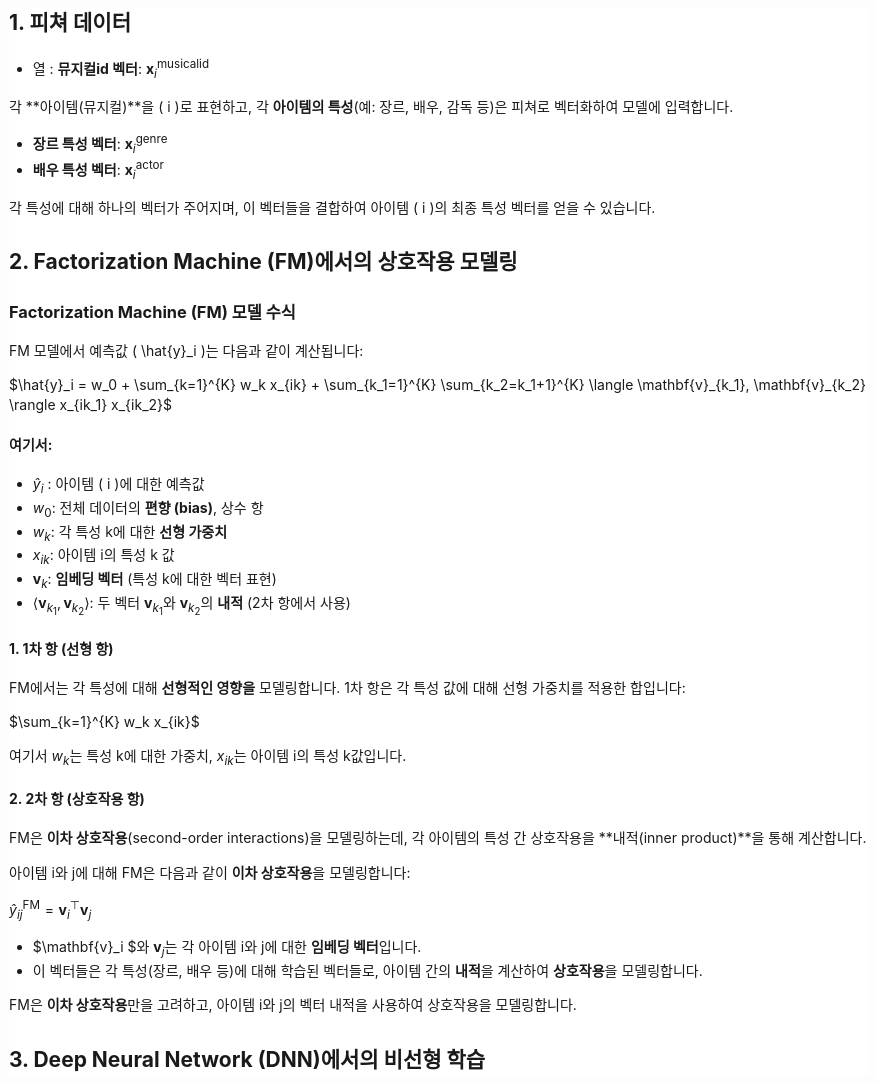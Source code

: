 
## 1. 피쳐 데이터

 - 열 : **뮤지컬id 벡터**: $\mathbf{x}_i^{\text{musicalid}}$ 

각 **아이템(뮤지컬)**을 \( i \)로 표현하고, 각 **아이템의 특성**(예: 장르, 배우, 감독 등)은 피쳐로 벡터화하여 모델에 입력합니다.

- **장르 특성 벡터**: $\mathbf{x}_i^{\text{genre}}$
- **배우 특성 벡터**: $\mathbf{x}_i^{\text{actor}}$


각 특성에 대해 하나의 벡터가 주어지며, 이 벡터들을 결합하여 아이템 \( i \)의 최종 특성 벡터를 얻을 수 있습니다.

## 2. Factorization Machine (FM)에서의 상호작용 모델링

### Factorization Machine (FM) 모델 수식

FM 모델에서 예측값 \( \hat{y}_i \)는 다음과 같이 계산됩니다:

$\hat{y}_i = w_0 + \sum_{k=1}^{K} w_k x_{ik} + \sum_{k_1=1}^{K} \sum_{k_2=k_1+1}^{K} \langle \mathbf{v}_{k_1}, \mathbf{v}_{k_2} \rangle x_{ik_1} x_{ik_2}$

#### 여기서:
- $\hat{y}_i$
  : 아이템 \( i \)에 대한 예측값
- $w_0$: 전체 데이터의 **편향 (bias)**, 상수 항
- $w_k$: 각 특성 k에 대한 **선형 가중치**
- $x_{ik}$: 아이템 i의 특성 k 값
- $\mathbf{v}_k$: **임베딩 벡터** (특성 k에 대한 벡터 표현)
- $\langle \mathbf{v}_{k_1}, \mathbf{v}_{k_2} \rangle$: 두 벡터 $\mathbf{v}_{k_1}$와 $\mathbf{v}_{k_2}$의 **내적** (2차 항에서 사용)

#### 1. 1차 항 (선형 항)

FM에서는 각 특성에 대해 **선형적인 영향을** 모델링합니다. 1차 항은 각 특성 값에 대해 선형 가중치를 적용한 합입니다:

$\sum_{k=1}^{K} w_k x_{ik}$

여기서 $w_k$는 특성 k에 대한 가중치, $x_{ik}$는 아이템 i의 특성 k값입니다.

#### 2. 2차 항 (상호작용 항)

FM은 **이차 상호작용**(second-order interactions)을 모델링하는데, 각 아이템의 특성 간 상호작용을 **내적(inner product)**을 통해 계산합니다.

아이템 i와 j에 대해 FM은 다음과 같이 **이차 상호작용**을 모델링합니다:

$\hat{y}_{ij}^{\text{FM}} = \mathbf{v}_i^\top \mathbf{v}_j$

- $\mathbf{v}_i $와 $\mathbf{v}_j$는 각 아이템 i와 j에 대한 **임베딩 벡터**입니다.
- 이 벡터들은 각 특성(장르, 배우 등)에 대해 학습된 벡터들로, 아이템 간의 **내적**을 계산하여 **상호작용**을 모델링합니다.

FM은 **이차 상호작용**만을 고려하고, 아이템 i와 j의 벡터 내적을 사용하여 상호작용을 모델링합니다.



## 3. Deep Neural Network (DNN)에서의 비선형 학습
